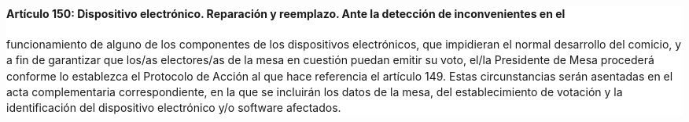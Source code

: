 #### Artículo 150: Dispositivo electrónico. Reparación y reemplazo. Ante la detección de inconvenientes en el
funcionamiento de alguno de los componentes de los dispositivos electrónicos, que impidieran el normal
desarrollo del comicio, y a fin de garantizar que los/as electores/as de la mesa en cuestión puedan emitir
su voto, el/la Presidente de Mesa procederá conforme lo establezca el Protocolo de Acción al que hace
referencia el artículo 149.
Estas circunstancias serán asentadas en el acta complementaria correspondiente, en la que se incluirán
los datos de la mesa, del establecimiento de votación y la identificación del dispositivo electrónico y/o
software afectados.

